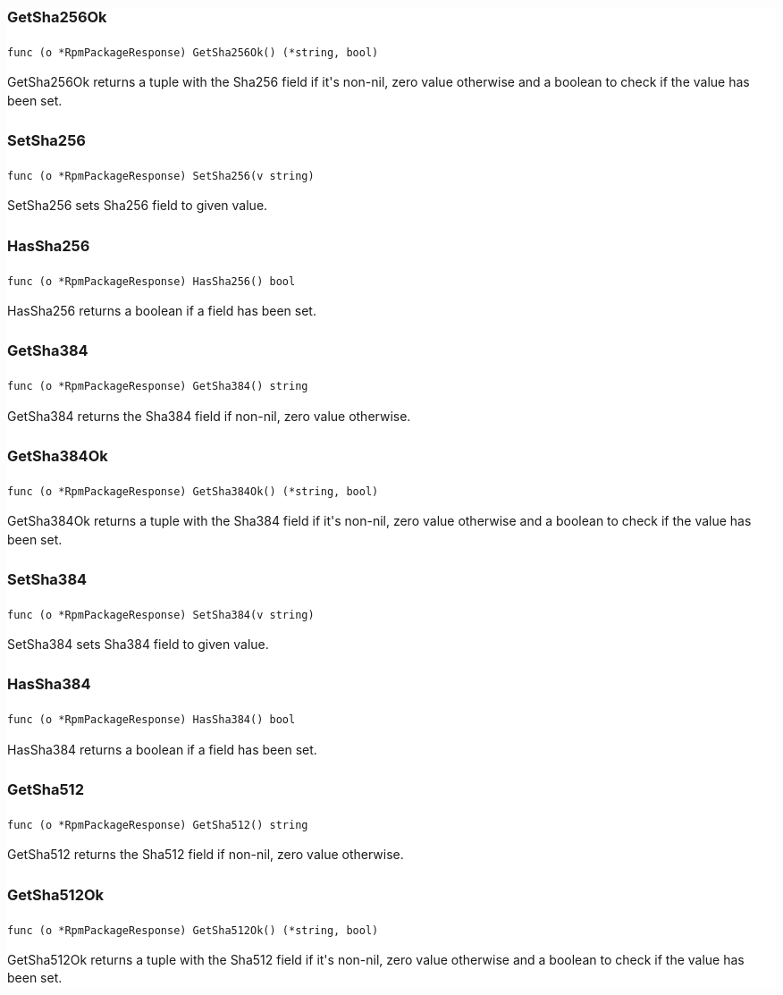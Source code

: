 ### GetSha256Ok

`func (o *RpmPackageResponse) GetSha256Ok() (*string, bool)`

GetSha256Ok returns a tuple with the Sha256 field if it's non-nil, zero value otherwise
and a boolean to check if the value has been set.

### SetSha256

`func (o *RpmPackageResponse) SetSha256(v string)`

SetSha256 sets Sha256 field to given value.

### HasSha256

`func (o *RpmPackageResponse) HasSha256() bool`

HasSha256 returns a boolean if a field has been set.

### GetSha384

`func (o *RpmPackageResponse) GetSha384() string`

GetSha384 returns the Sha384 field if non-nil, zero value otherwise.

### GetSha384Ok

`func (o *RpmPackageResponse) GetSha384Ok() (*string, bool)`

GetSha384Ok returns a tuple with the Sha384 field if it's non-nil, zero value otherwise
and a boolean to check if the value has been set.

### SetSha384

`func (o *RpmPackageResponse) SetSha384(v string)`

SetSha384 sets Sha384 field to given value.

### HasSha384

`func (o *RpmPackageResponse) HasSha384() bool`

HasSha384 returns a boolean if a field has been set.

### GetSha512

`func (o *RpmPackageResponse) GetSha512() string`

GetSha512 returns the Sha512 field if non-nil, zero value otherwise.

### GetSha512Ok

`func (o *RpmPackageResponse) GetSha512Ok() (*string, bool)`

GetSha512Ok returns a tuple with the Sha512 field if it's non-nil, zero value otherwise
and a boolean to check if the value has been set.
